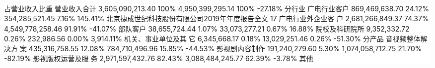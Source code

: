 占营业收入比重
营业收入合计
3,605,090,213.40
100%
4,950,399,295.14
100%
-27.18%
分行业
广电行业客户
869,469,638.70
24.12%
354,285,521.45
7.16%
145.41%
北京捷成世纪科技股份有限公司2019年年度报告全文
17
广电行业外企业客
户
2,681,266,849.37
74.37%
4,549,778,258.46
91.91%
-41.07%
部队客户
38,655,724.44
1.07%
33,073,277.21
0.67%
16.88%
院校及科研院所
9,352,332.72
0.26%
232,986.56
0.00%
3,914.11%
机关、事业单位及其
它
6,345,668.17
0.18%
13,029,251.46
0.26%
-51.30%
分产品
音视频整体解决方
案
435,316,758.55
12.08%
784,710,496.96
15.85%
-44.53%
影视剧内容制作
191,240,279.60
5.30%
1,074,058,712.75
21.70%
-82.19%
影视版权运营及服
务
2,971,597,432.76
82.43%
3,088,484,245.77
62.39%
-3.78%
其他